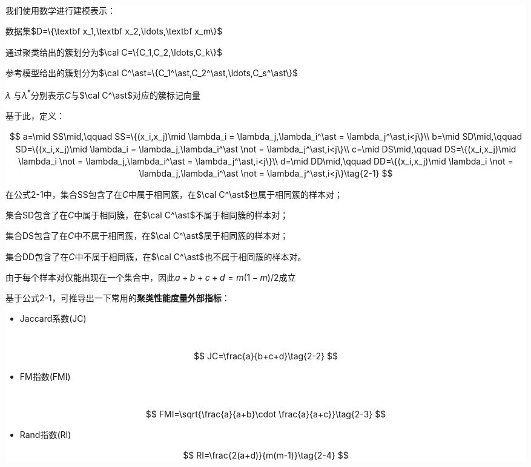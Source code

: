 我们使用数学进行建模表示：

数据集$D=\{\textbf x_1,\textbf x_2,\ldots,\textbf x_m\}$

通过聚类给出的簇划分为$\cal C=\{C_1,C_2,\ldots,C_k\}$

参考模型给出的簇划分为$\cal C^\ast=\{C_1^\ast,C_2^\ast,\ldots,C_s^\ast\}$

$\lambda$ 与$\lambda^\ast$分别表示$C$与$\cal C^\ast$对应的簇标记向量

基于此，定义：


$$
a=\mid SS\mid,\qquad SS=\{(x_i,x_j)\mid \lambda_i = \lambda_j,\lambda_i^\ast = \lambda_j^\ast,i<j\}\\
b=\mid SD\mid,\qquad SD=\{(x_i,x_j)\mid \lambda_i = \lambda_j,\lambda_i^\ast \not = \lambda_j^\ast,i<j\}\\
c=\mid DS\mid,\qquad DS=\{(x_i,x_j)\mid \lambda_i \not = \lambda_j,\lambda_i^\ast = \lambda_j^\ast,i<j\}\\
d=\mid DD\mid,\qquad DD=\{(x_i,x_j)\mid \lambda_i \not = \lambda_j,\lambda_i^\ast \not = \lambda_j^\ast,i<j\}\tag{2-1}
$$


在公式2-1中，集合SS包含了在$C$中属于相同簇，在$\cal C^\ast$也属于相同簇的样本对；

集合SD包含了在$C$中属于相同簇，在$\cal C^\ast$不属于相同簇的样本对；

集合DS包含了在$C$中不属于相同簇，在$\cal C^\ast$属于相同簇的样本对；

集合DD包含了在$C$中不属于相同簇，在$\cal C^\ast$也不属于相同簇的样本对。

由于每个样本对仅能出现在一个集合中，因此$a+b+c+d=m(1-m)/2$成立

基于公式2-1，可推导出一下常用的**聚类性能度量外部指标**：

- Jaccard系数(JC)



​	
$$
JC=\frac{a}{b+c+d}\tag{2-2}
$$


- FM指数(FMI)



​	
$$
FMI=\sqrt{\frac{a}{a+b}\cdot \frac{a}{a+c}}\tag{2-3}
$$


- Rand指数(RI)


$$
RI=\frac{2(a+d)}{m(m-1)}\tag{2-4}
$$
